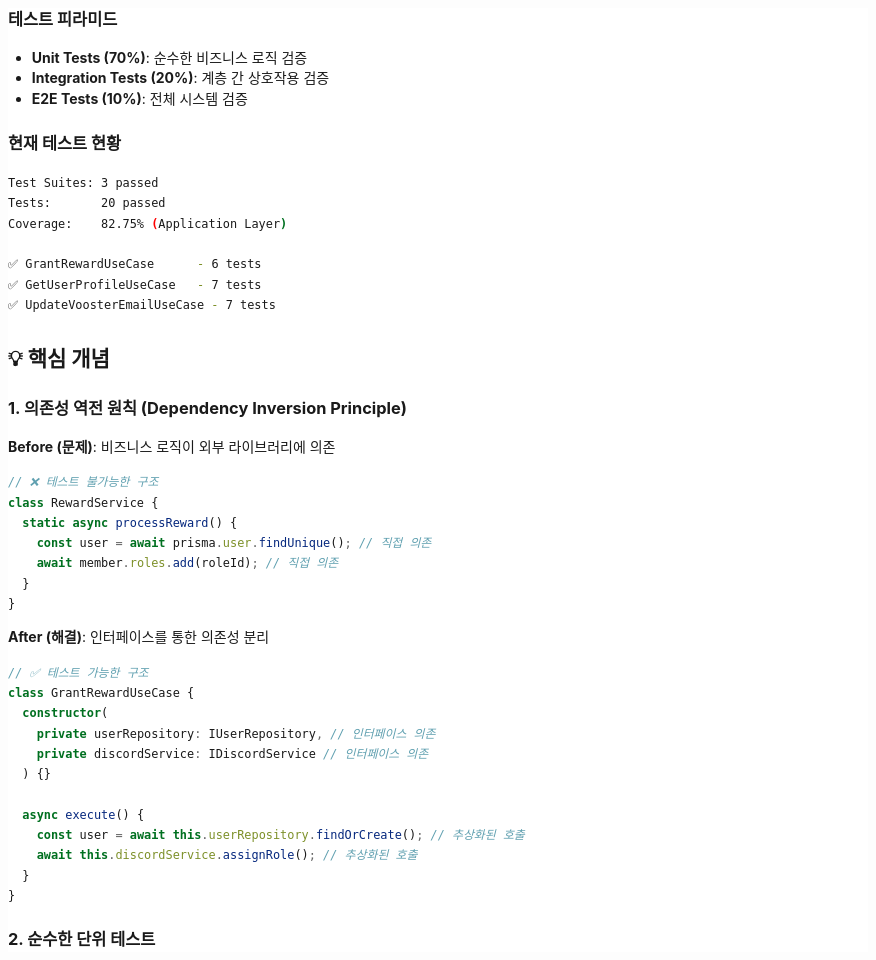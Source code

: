 ### 테스트 피라미드

- **Unit Tests (70%)**: 순수한 비즈니스 로직 검증
- **Integration Tests (20%)**: 계층 간 상호작용 검증
- **E2E Tests (10%)**: 전체 시스템 검증

### 현재 테스트 현황

```bash
Test Suites: 3 passed
Tests:       20 passed
Coverage:    82.75% (Application Layer)

✅ GrantRewardUseCase      - 6 tests
✅ GetUserProfileUseCase   - 7 tests
✅ UpdateVoosterEmailUseCase - 7 tests
```

## 💡 핵심 개념

### 1. 의존성 역전 원칙 (Dependency Inversion Principle)

**Before (문제)**: 비즈니스 로직이 외부 라이브러리에 의존

```typescript
// ❌ 테스트 불가능한 구조
class RewardService {
  static async processReward() {
    const user = await prisma.user.findUnique(); // 직접 의존
    await member.roles.add(roleId); // 직접 의존
  }
}
```

**After (해결)**: 인터페이스를 통한 의존성 분리

```typescript
// ✅ 테스트 가능한 구조
class GrantRewardUseCase {
  constructor(
    private userRepository: IUserRepository, // 인터페이스 의존
    private discordService: IDiscordService // 인터페이스 의존
  ) {}

  async execute() {
    const user = await this.userRepository.findOrCreate(); // 추상화된 호출
    await this.discordService.assignRole(); // 추상화된 호출
  }
}
```

### 2. 순수한 단위 테스트
